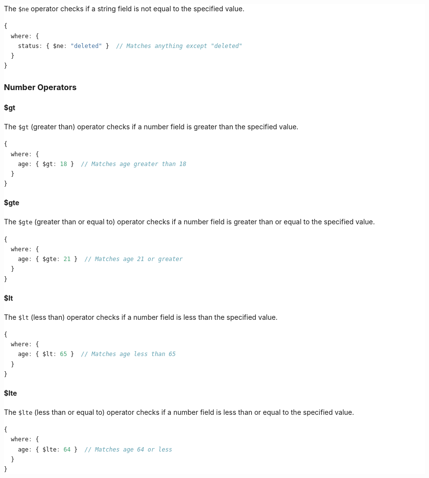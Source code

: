 The `$ne` operator checks if a string field is not equal to the specified value.

```typescript
{
  where: {
    status: { $ne: "deleted" }  // Matches anything except "deleted"
  }
}
```

### Number Operators

#### $gt

The `$gt` (greater than) operator checks if a number field is greater than the specified value.

```typescript
{
  where: {
    age: { $gt: 18 }  // Matches age greater than 18
  }
}
```

#### $gte

The `$gte` (greater than or equal to) operator checks if a number field is greater than or equal to the specified value.

```typescript
{
  where: {
    age: { $gte: 21 }  // Matches age 21 or greater
  }
}
```

#### $lt

The `$lt` (less than) operator checks if a number field is less than the specified value.

```typescript
{
  where: {
    age: { $lt: 65 }  // Matches age less than 65
  }
}
```

#### $lte

The `$lte` (less than or equal to) operator checks if a number field is less than or equal to the specified value.

```typescript
{
  where: {
    age: { $lte: 64 }  // Matches age 64 or less
  }
}
```
